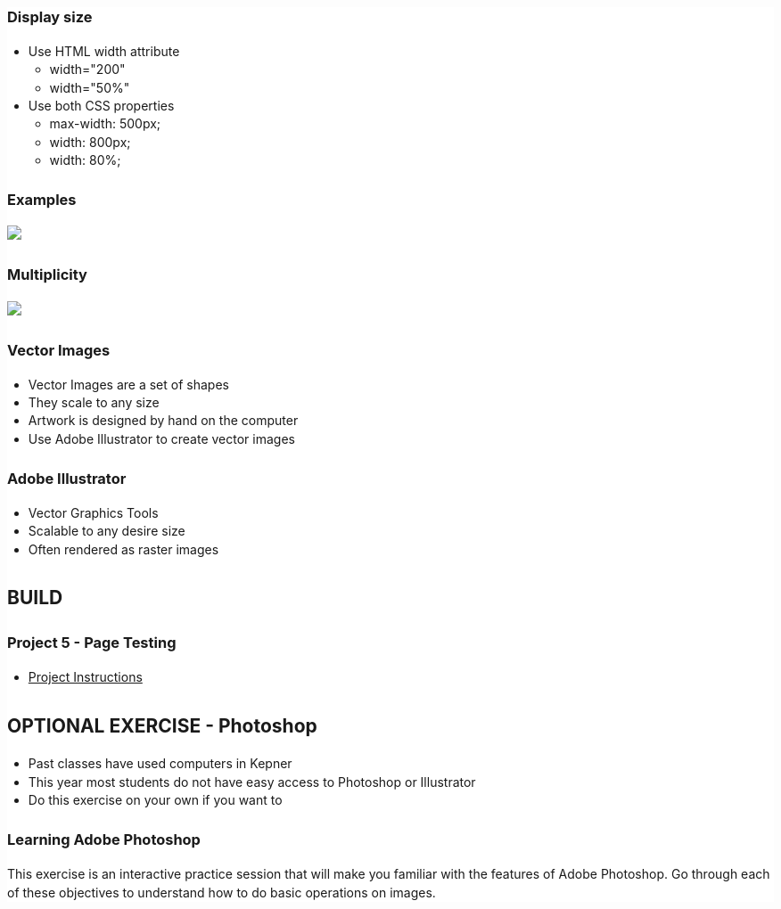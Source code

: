 
### Display size
* Use HTML width attribute
    - width="200"
    - width="50%"
* Use both CSS properties
    - max-width: 500px;
    - width: 800px;
    - width: 80%;


### Examples
![](img/Albert_Einstein.png)


### Multiplicity
![](img/multiplicity.jpg)


### Vector Images
* Vector Images are a set of shapes
* They scale to any size
* Artwork is designed by hand on the computer
* Use Adobe Illustrator to create vector images


### Adobe Illustrator
* Vector Graphics Tools
* Scalable to any desire size
* Often rendered as raster images



## BUILD


### Project 5 - Page Testing
* [Project Instructions](../project/05)


## OPTIONAL EXERCISE - Photoshop
* Past classes have used computers in Kepner
* This year most students do not have easy access to Photoshop or Illustrator
* Do this exercise on your own if you want to


### Learning Adobe Photoshop

This exercise is an interactive practice session that will make you familiar
with the features of Adobe Photoshop.  Go through each of these objectives to
understand how to do basic operations on images.
